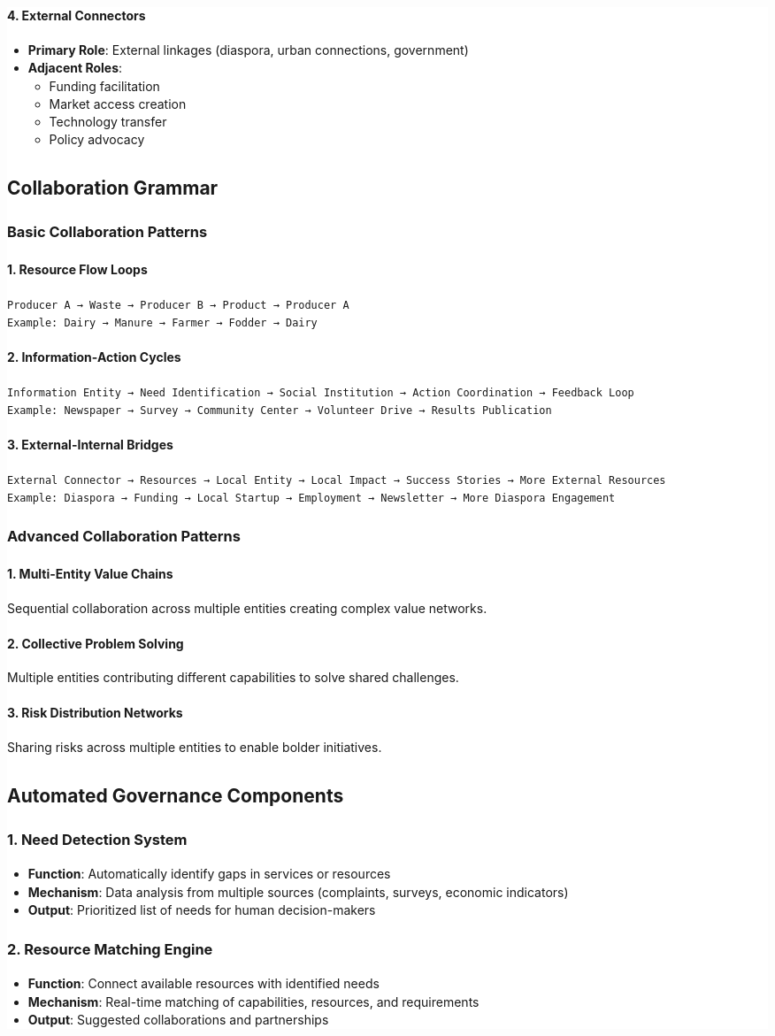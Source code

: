 #### 4. External Connectors
- **Primary Role**: External linkages (diaspora, urban connections, government)
- **Adjacent Roles**:
  - Funding facilitation
  - Market access creation
  - Technology transfer
  - Policy advocacy

## Collaboration Grammar

### Basic Collaboration Patterns

#### 1. Resource Flow Loops
```
Producer A → Waste → Producer B → Product → Producer A
Example: Dairy → Manure → Farmer → Fodder → Dairy
```

#### 2. Information-Action Cycles
```
Information Entity → Need Identification → Social Institution → Action Coordination → Feedback Loop
Example: Newspaper → Survey → Community Center → Volunteer Drive → Results Publication
```

#### 3. External-Internal Bridges
```
External Connector → Resources → Local Entity → Local Impact → Success Stories → More External Resources
Example: Diaspora → Funding → Local Startup → Employment → Newsletter → More Diaspora Engagement
```

### Advanced Collaboration Patterns

#### 1. Multi-Entity Value Chains
Sequential collaboration across multiple entities creating complex value networks.

#### 2. Collective Problem Solving
Multiple entities contributing different capabilities to solve shared challenges.

#### 3. Risk Distribution Networks
Sharing risks across multiple entities to enable bolder initiatives.

## Automated Governance Components

### 1. Need Detection System
- **Function**: Automatically identify gaps in services or resources
- **Mechanism**: Data analysis from multiple sources (complaints, surveys, economic indicators)
- **Output**: Prioritized list of needs for human decision-makers

### 2. Resource Matching Engine
- **Function**: Connect available resources with identified needs
- **Mechanism**: Real-time matching of capabilities, resources, and requirements
- **Output**: Suggested collaborations and partnerships
